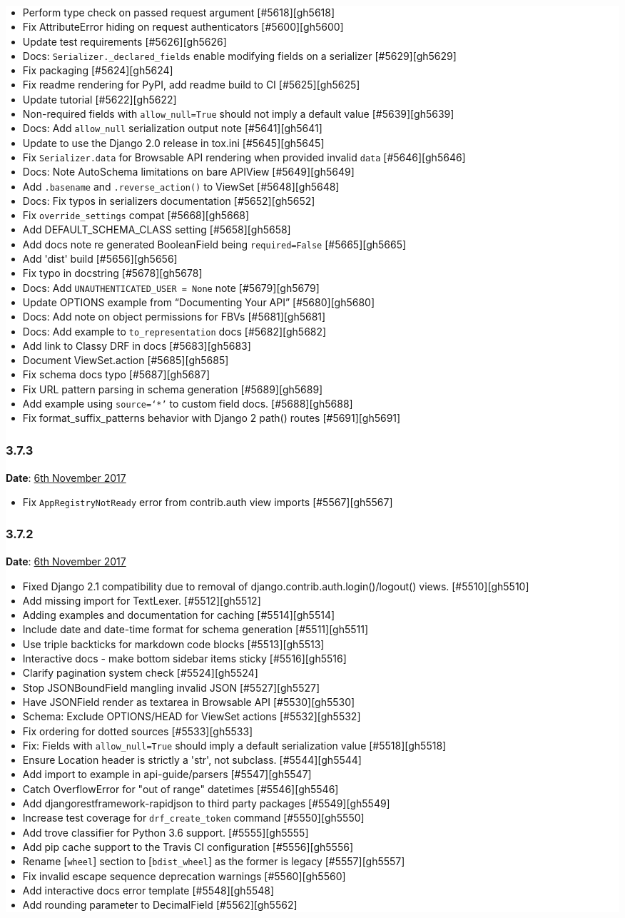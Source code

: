 * Perform type check on passed request argument [#5618][gh5618]
* Fix AttributeError hiding on request authenticators [#5600][gh5600]
* Update test requirements [#5626][gh5626]
* Docs: `Serializer._declared_fields` enable modifying fields on a serializer [#5629][gh5629]
* Fix packaging [#5624][gh5624]
* Fix readme rendering for PyPI, add readme build to CI [#5625][gh5625]
* Update tutorial [#5622][gh5622]
* Non-required fields with `allow_null=True` should not imply a default value [#5639][gh5639]
* Docs: Add `allow_null` serialization output note [#5641][gh5641]
* Update to use the Django 2.0 release in tox.ini [#5645][gh5645]
* Fix `Serializer.data` for Browsable API rendering when provided invalid `data` [#5646][gh5646]
* Docs: Note AutoSchema limitations on bare APIView [#5649][gh5649]
* Add `.basename` and `.reverse_action()` to ViewSet [#5648][gh5648]
* Docs: Fix typos in serializers documentation [#5652][gh5652]
* Fix `override_settings` compat [#5668][gh5668]
* Add DEFAULT_SCHEMA_CLASS setting [#5658][gh5658]
* Add docs note re generated BooleanField being `required=False` [#5665][gh5665]
* Add 'dist' build [#5656][gh5656]
* Fix typo in docstring [#5678][gh5678]
* Docs: Add `UNAUTHENTICATED_USER = None` note [#5679][gh5679]
* Update OPTIONS example from “Documenting Your API” [#5680][gh5680]
* Docs: Add note on object permissions for FBVs [#5681][gh5681]
* Docs: Add example to `to_representation` docs [#5682][gh5682]
* Add link to Classy DRF in docs [#5683][gh5683]
* Document ViewSet.action [#5685][gh5685]
* Fix schema docs typo [#5687][gh5687]
* Fix URL pattern parsing in schema generation [#5689][gh5689]
* Add example using `source=‘*’` to custom field docs. [#5688][gh5688]
* Fix format_suffix_patterns behavior with Django 2 path() routes [#5691][gh5691]


### 3.7.3

**Date**: [6th November 2017][3.7.3-milestone]

* Fix `AppRegistryNotReady` error from contrib.auth view imports [#5567][gh5567]


### 3.7.2

**Date**: [6th November 2017][3.7.2-milestone]

* Fixed Django 2.1 compatibility due to removal of django.contrib.auth.login()/logout() views. [#5510][gh5510]
* Add missing import for TextLexer. [#5512][gh5512]
* Adding examples and documentation for caching [#5514][gh5514]
* Include date and date-time format for schema generation [#5511][gh5511]
* Use triple backticks for markdown code blocks [#5513][gh5513]
* Interactive docs - make bottom sidebar items sticky [#5516][gh5516]
* Clarify pagination system check [#5524][gh5524]
* Stop JSONBoundField mangling invalid JSON [#5527][gh5527]
* Have JSONField render as textarea in Browsable API [#5530][gh5530]
* Schema: Exclude OPTIONS/HEAD for ViewSet actions [#5532][gh5532]
* Fix ordering for dotted sources [#5533][gh5533]
* Fix: Fields with `allow_null=True` should imply a default serialization value [#5518][gh5518]
* Ensure Location header is strictly a 'str', not subclass. [#5544][gh5544]
* Add import to example in api-guide/parsers [#5547][gh5547]
* Catch OverflowError for "out of range" datetimes [#5546][gh5546]
* Add djangorestframework-rapidjson to third party packages [#5549][gh5549]
* Increase test coverage for `drf_create_token` command [#5550][gh5550]
* Add trove classifier for Python 3.6 support. [#5555][gh5555]
* Add pip cache support to the Travis CI configuration [#5556][gh5556]
* Rename [`wheel`] section to [`bdist_wheel`] as the former is legacy [#5557][gh5557]
* Fix invalid escape sequence deprecation warnings [#5560][gh5560]
* Add interactive docs error template [#5548][gh5548]
* Add rounding parameter to DecimalField [#5562][gh5562]

[cite]: http://www.catb.org/~esr/writings/cathedral-bazaar/cathedral-bazaar/ar01s04.html
[deprecation-policy]: #deprecation-policy
[django-deprecation-policy]: https://docs.djangoproject.com/en/stable/internals/release-process/#internal-release-deprecation-policy
[old-release-notes]: https://github.com/encode/django-rest-framework/blob/version-2.4.x/docs/topics/release-notes.md
[3.6-release]: 3.6-announcement.md
[3.0.1-milestone]: https://github.com/encode/django-rest-framework/issues?q=milestone%3A%223.0.1+Release%22
[3.0.2-milestone]: https://github.com/encode/django-rest-framework/issues?q=milestone%3A%223.0.2+Release%22
[3.0.3-milestone]: https://github.com/encode/django-rest-framework/issues?q=milestone%3A%223.0.3+Release%22
[3.0.4-milestone]: https://github.com/encode/django-rest-framework/issues?q=milestone%3A%223.0.4+Release%22
[3.0.5-milestone]: https://github.com/encode/django-rest-framework/issues?q=milestone%3A%223.0.5+Release%22
[3.1.0-milestone]: https://github.com/encode/django-rest-framework/issues?q=milestone%3A%223.1.0+Release%22
[3.1.1-milestone]: https://github.com/encode/django-rest-framework/issues?q=milestone%3A%223.1.1+Release%22
[3.1.2-milestone]: https://github.com/encode/django-rest-framework/issues?q=milestone%3A%223.1.2+Release%22
[3.1.3-milestone]: https://github.com/encode/django-rest-framework/issues?q=milestone%3A%223.1.3+Release%22
[3.2.0-milestone]: https://github.com/encode/django-rest-framework/issues?q=milestone%3A%223.2.0+Release%22
[3.2.1-milestone]: https://github.com/encode/django-rest-framework/issues?q=milestone%3A%223.2.1+Release%22
[3.2.2-milestone]: https://github.com/encode/django-rest-framework/issues?q=milestone%3A%223.2.2+Release%22
[3.2.3-milestone]: https://github.com/encode/django-rest-framework/issues?q=milestone%3A%223.2.3+Release%22
[3.2.4-milestone]: https://github.com/encode/django-rest-framework/issues?q=milestone%3A%223.2.4+Release%22
[3.2.5-milestone]: https://github.com/encode/django-rest-framework/issues?q=milestone%3A%223.2.5+Release%22
[3.3.0-milestone]: https://github.com/encode/django-rest-framework/issues?q=milestone%3A%223.3.0+Release%22
[3.3.1-milestone]: https://github.com/encode/django-rest-framework/issues?q=milestone%3A%223.3.1+Release%22
[3.3.2-milestone]: https://github.com/encode/django-rest-framework/issues?q=milestone%3A%223.3.2+Release%22
[3.3.3-milestone]: https://github.com/encode/django-rest-framework/issues?q=milestone%3A%223.3.3+Release%22
[3.4.0-milestone]: https://github.com/encode/django-rest-framework/issues?q=milestone%3A%223.4.0+Release%22
[3.4.1-milestone]: https://github.com/encode/django-rest-framework/issues?q=milestone%3A%223.4.1+Release%22
[3.4.2-milestone]: https://github.com/encode/django-rest-framework/issues?q=milestone%3A%223.4.2+Release%22
[3.4.3-milestone]: https://github.com/encode/django-rest-framework/issues?q=milestone%3A%223.4.3+Release%22
[3.4.4-milestone]: https://github.com/encode/django-rest-framework/issues?q=milestone%3A%223.4.4+Release%22
[3.4.5-milestone]: https://github.com/encode/django-rest-framework/issues?q=milestone%3A%223.4.5+Release%22
[3.4.6-milestone]: https://github.com/encode/django-rest-framework/issues?q=milestone%3A%223.4.6+Release%22
[3.4.7-milestone]: https://github.com/encode/django-rest-framework/issues?q=milestone%3A%223.4.7+Release%22
[3.5.0-milestone]: https://github.com/encode/django-rest-framework/issues?q=milestone%3A%223.5.0+Release%22
[3.5.1-milestone]: https://github.com/encode/django-rest-framework/issues?q=milestone%3A%223.5.1+Release%22
[3.5.2-milestone]: https://github.com/encode/django-rest-framework/issues?q=milestone%3A%223.5.2+Release%22
[3.5.3-milestone]: https://github.com/encode/django-rest-framework/issues?q=milestone%3A%223.5.3+Release%22
[3.5.4-milestone]: https://github.com/encode/django-rest-framework/issues?q=milestone%3A%223.5.4+Release%22
[3.6.0-milestone]: https://github.com/encode/django-rest-framework/issues?q=milestone%3A%223.6.0+Release%22
[3.6.1-milestone]: https://github.com/encode/django-rest-framework/issues?q=milestone%3A%223.6.1+Release%22
[3.6.2-milestone]: https://github.com/encode/django-rest-framework/issues?q=milestone%3A%223.6.2+Release%22
[3.6.3-milestone]: https://github.com/encode/django-rest-framework/issues?q=milestone%3A%223.6.3+Release%22
[3.6.4-milestone]: https://github.com/encode/django-rest-framework/issues?q=milestone%3A%223.6.4+Release%22
[3.7.0-milestone]: https://github.com/encode/django-rest-framework/issues?q=milestone%3A%223.7.0+Release%22
[3.7.1-milestone]: https://github.com/encode/django-rest-framework/milestone/58?closed=1
[3.7.2-milestone]: https://github.com/encode/django-rest-framework/milestone/59?closed=1
[3.7.3-milestone]: https://github.com/encode/django-rest-framework/milestone/60?closed=1
[3.7.4-milestone]: https://github.com/encode/django-rest-framework/milestone/62?closed=1
[3.7.5-milestone]: https://github.com/encode/django-rest-framework/milestone/63?closed=1
[3.7.6-milestone]: https://github.com/encode/django-rest-framework/milestone/64?closed=1
[3.7.7-milestone]: https://github.com/encode/django-rest-framework/milestone/65?closed=1
[3.8.0-milestone]: https://github.com/encode/django-rest-framework/milestone/61?closed=1
[3.8.1-milestone]: https://github.com/encode/django-rest-framework/milestone/67?closed=1
[3.8.2-milestone]: https://github.com/encode/django-rest-framework/milestone/68?closed=1
[3.9.0-milestone]: https://github.com/encode/django-rest-framework/milestone/66?closed=1
[3.9.1-milestone]: https://github.com/encode/django-rest-framework/milestone/70?closed=1
[3.9.2-milestone]: https://github.com/encode/django-rest-framework/milestone/71?closed=1
[3.10.0-milestone]: https://github.com/encode/django-rest-framework/milestone/69?closed=1
[gh2013]: https://github.com/encode/django-rest-framework/issues/2013
[gh2098]: https://github.com/encode/django-rest-framework/issues/2098
[gh2109]: https://github.com/encode/django-rest-framework/issues/2109
[gh2135]: https://github.com/encode/django-rest-framework/issues/2135
[gh2163]: https://github.com/encode/django-rest-framework/issues/2163
[gh2168]: https://github.com/encode/django-rest-framework/issues/2168
[gh2169]: https://github.com/encode/django-rest-framework/issues/2169
[gh2172]: https://github.com/encode/django-rest-framework/issues/2172
[gh2175]: https://github.com/encode/django-rest-framework/issues/2175
[gh2184]: https://github.com/encode/django-rest-framework/issues/2184
[gh2187]: https://github.com/encode/django-rest-framework/issues/2187
[gh2193]: https://github.com/encode/django-rest-framework/issues/2193
[gh2194]: https://github.com/encode/django-rest-framework/issues/2194
[gh2195]: https://github.com/encode/django-rest-framework/issues/2195
[gh2196]: https://github.com/encode/django-rest-framework/issues/2196
[gh2197]: https://github.com/encode/django-rest-framework/issues/2197
[gh2200]: https://github.com/encode/django-rest-framework/issues/2200
[gh2202]: https://github.com/encode/django-rest-framework/issues/2202
[gh2205]: https://github.com/encode/django-rest-framework/issues/2205
[gh2213]: https://github.com/encode/django-rest-framework/issues/2213
[gh2213]: https://github.com/encode/django-rest-framework/issues/2213
[gh2215]: https://github.com/encode/django-rest-framework/issues/2215
[gh2225]: https://github.com/encode/django-rest-framework/issues/2225
[gh2231]: https://github.com/encode/django-rest-framework/issues/2231
[gh2232]: https://github.com/encode/django-rest-framework/issues/2232
[gh2239]: https://github.com/encode/django-rest-framework/issues/2239
[gh2242]: https://github.com/encode/django-rest-framework/issues/2242
[gh2243]: https://github.com/encode/django-rest-framework/issues/2243
[gh2244]: https://github.com/encode/django-rest-framework/issues/2244
[gh2155]: https://github.com/encode/django-rest-framework/issues/2155
[gh2218]: https://github.com/encode/django-rest-framework/issues/2218
[gh2228]: https://github.com/encode/django-rest-framework/issues/2228
[gh2234]: https://github.com/encode/django-rest-framework/issues/2234
[gh2255]: https://github.com/encode/django-rest-framework/issues/2255
[gh2259]: https://github.com/encode/django-rest-framework/issues/2259
[gh2262]: https://github.com/encode/django-rest-framework/issues/2262
[gh2263]: https://github.com/encode/django-rest-framework/issues/2263
[gh2266]: https://github.com/encode/django-rest-framework/issues/2266
[gh2267]: https://github.com/encode/django-rest-framework/issues/2267
[gh2270]: https://github.com/encode/django-rest-framework/issues/2270
[gh2279]: https://github.com/encode/django-rest-framework/issues/2279
[gh2280]: https://github.com/encode/django-rest-framework/issues/2280
[gh2289]: https://github.com/encode/django-rest-framework/issues/2289
[gh2290]: https://github.com/encode/django-rest-framework/issues/2290
[gh2291]: https://github.com/encode/django-rest-framework/issues/2291
[gh2294]: https://github.com/encode/django-rest-framework/issues/2294
[gh1101]: https://github.com/encode/django-rest-framework/issues/1101
[gh2010]: https://github.com/encode/django-rest-framework/issues/2010
[gh2278]: https://github.com/encode/django-rest-framework/issues/2278